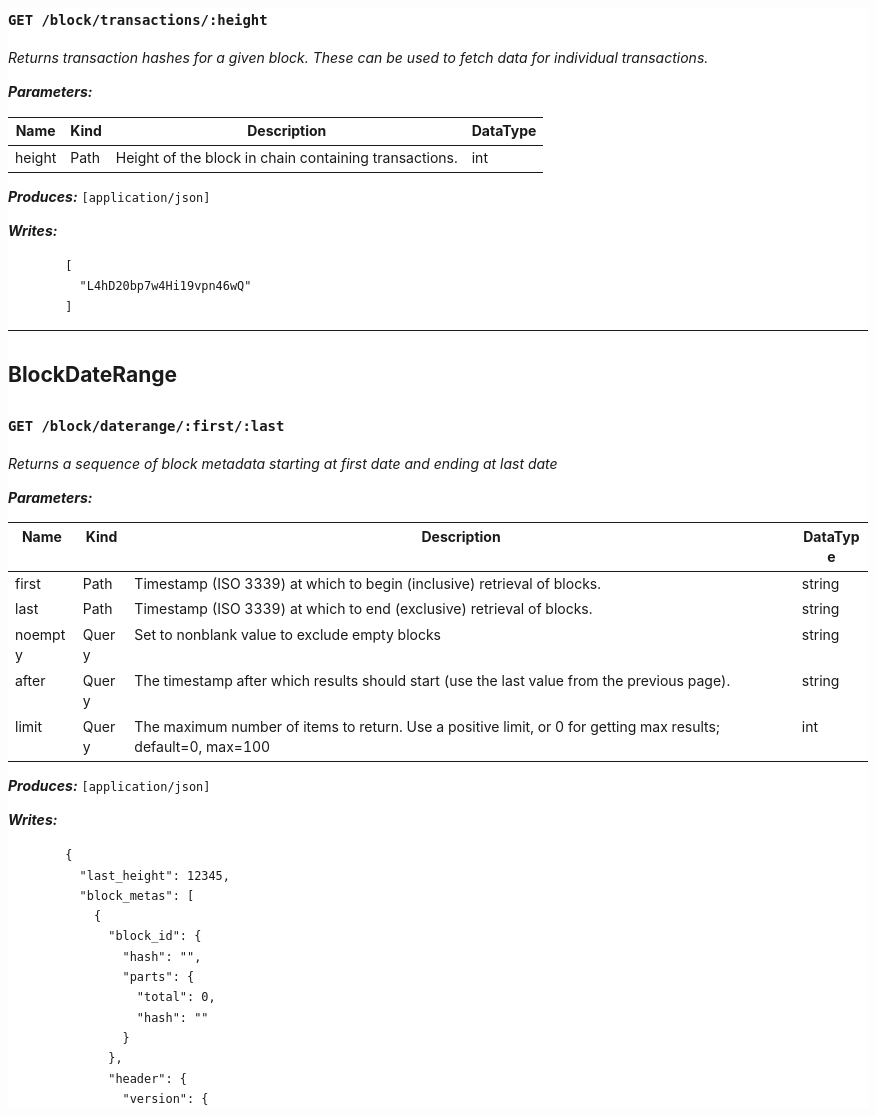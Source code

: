 ### `GET /block/transactions/:height`

_Returns transaction hashes for a given block. These can be used to fetch data for individual transactions._




_**Parameters:**_

Name | Kind | Description | DataType
---- | ---- | ----------- | --------
 height | Path | Height of the block in chain containing transactions. | int






_**Produces:**_ `[application/json]`


_**Writes:**_
```
        [
          "L4hD20bp7w4Hi19vpn46wQ"
        ]
```



---
## BlockDateRange

### `GET /block/daterange/:first/:last`

_Returns a sequence of block metadata starting at first date and ending at last date_




_**Parameters:**_

Name | Kind | Description | DataType
---- | ---- | ----------- | --------
 first | Path | Timestamp (ISO 3339) at which to begin (inclusive) retrieval of blocks. | string
 last | Path | Timestamp (ISO 3339) at which to end (exclusive) retrieval of blocks. | string
 noempty | Query | Set to nonblank value to exclude empty blocks | string
 after | Query | The timestamp after which results should start (use the last value from the previous page). | string
 limit | Query | The maximum number of items to return. Use a positive limit, or 0 for getting max results; default=0, max=100 | int






_**Produces:**_ `[application/json]`


_**Writes:**_
```
        {
          "last_height": 12345,
          "block_metas": [
            {
              "block_id": {
                "hash": "",
                "parts": {
                  "total": 0,
                  "hash": ""
                }
              },
              "header": {
                "version": {
```
